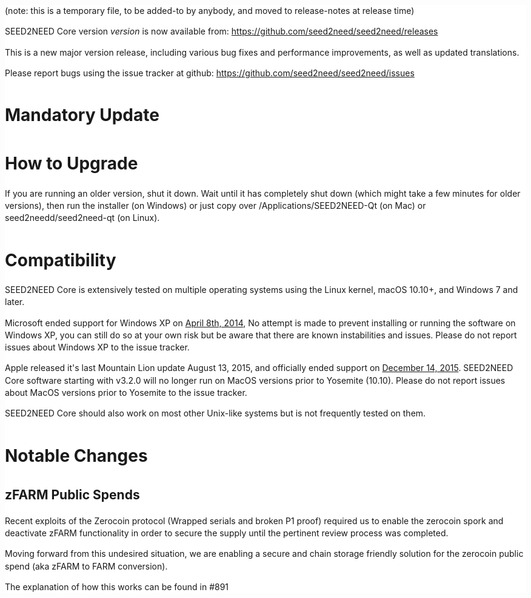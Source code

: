 (note: this is a temporary file, to be added-to by anybody, and moved to release-notes at release time)

SEED2NEED Core version *version* is now available from:  <https://github.com/seed2need/seed2need/releases>

This is a new major version release, including various bug fixes and performance improvements, as well as updated translations.

Please report bugs using the issue tracker at github: <https://github.com/seed2need/seed2need/issues>


Mandatory Update
==============


How to Upgrade
==============

If you are running an older version, shut it down. Wait until it has completely shut down (which might take a few minutes for older versions), then run the installer (on Windows) or just copy over /Applications/SEED2NEED-Qt (on Mac) or seed2needd/seed2need-qt (on Linux).


Compatibility
==============

SEED2NEED Core is extensively tested on multiple operating systems using the Linux kernel, macOS 10.10+, and Windows 7 and later.

Microsoft ended support for Windows XP on [April 8th, 2014](https://www.microsoft.com/en-us/WindowsForBusiness/end-of-xp-support), No attempt is made to prevent installing or running the software on Windows XP, you can still do so at your own risk but be aware that there are known instabilities and issues. Please do not report issues about Windows XP to the issue tracker.

Apple released it's last Mountain Lion update August 13, 2015, and officially ended support on [December 14, 2015](http://news.fnal.gov/2015/10/mac-os-x-mountain-lion-10-8-end-of-life-december-14/). SEED2NEED Core software starting with v3.2.0 will no longer run on MacOS versions prior to Yosemite (10.10). Please do not report issues about MacOS versions prior to Yosemite to the issue tracker.

SEED2NEED Core should also work on most other Unix-like systems but is not frequently tested on them.

 
Notable Changes
==============

## zFARM Public Spends

Recent exploits of the Zerocoin protocol (Wrapped serials and broken P1 proof) required us to enable the zerocoin spork and deactivate zFARM functionality in order to secure the supply until the pertinent review process was completed.

Moving forward from this undesired situation, we are enabling a secure and chain storage friendly solution for the zerocoin public spend (aka zFARM to FARM conversion).

The explanation of how this works can be found in #891
